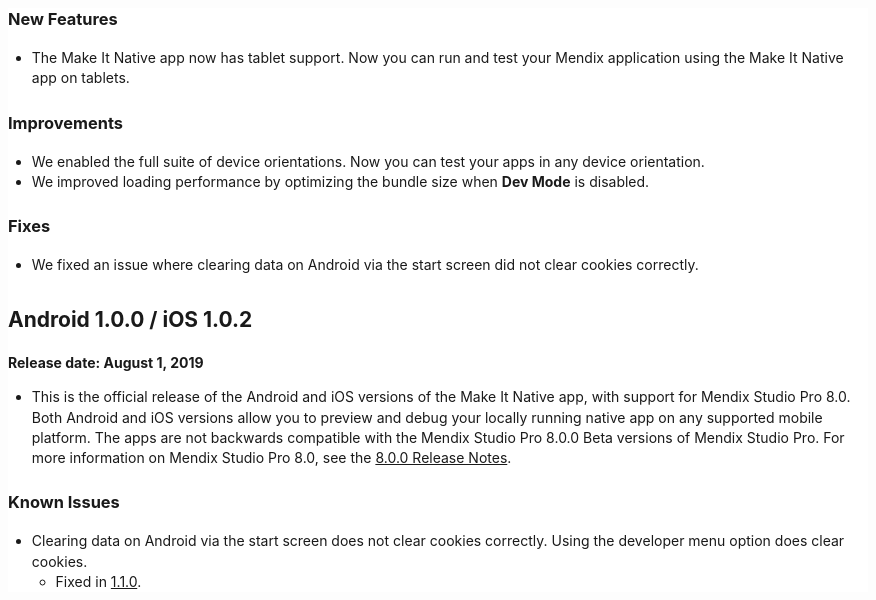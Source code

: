 ### New Features

* The Make It Native app now has tablet support. Now you can run and test your Mendix application using the Make It Native app on tablets. 

### Improvements

* We enabled the full suite of device orientations. Now you can test your apps in any device orientation.
* We improved loading performance by optimizing the bundle size when **Dev Mode** is disabled. 

### Fixes

* <a id="153"></a>We fixed an issue where clearing data on Android via the start screen did not clear cookies correctly.

## Android 1.0.0 / iOS 1.0.2

**Release date: August 1, 2019**

* This is the official release of the Android and iOS versions of the Make It Native app, with support for Mendix Studio Pro 8.0. Both Android and iOS versions allow you to preview and debug your locally running native app on any supported mobile platform. The apps are not backwards compatible with the Mendix Studio Pro 8.0.0 Beta versions of Mendix Studio Pro. For more information on Mendix Studio Pro 8.0, see the [8.0.0 Release Notes](/releasenotes/studio-pro/8.0/).

### Known Issues

* Clearing data on Android via the start screen does not clear cookies correctly. Using the developer menu option does clear cookies.
    * Fixed in [1.1.0](#153).
